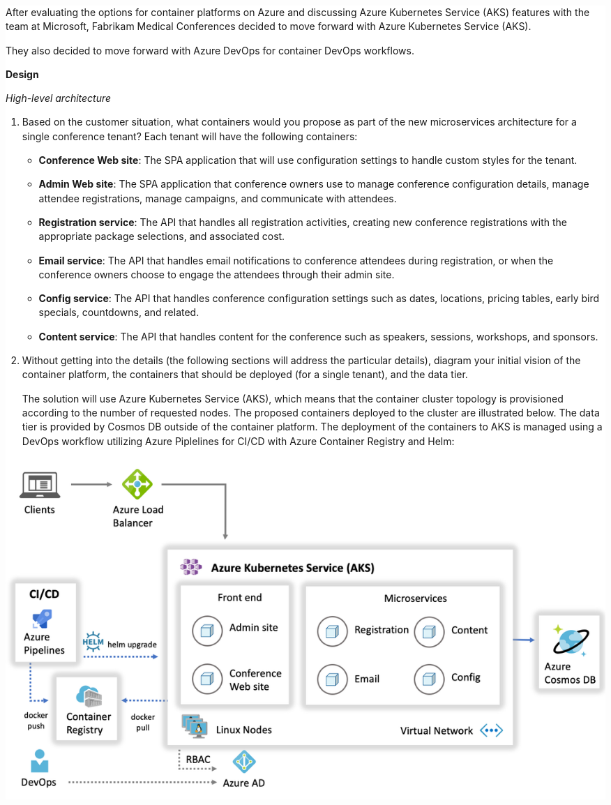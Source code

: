 After evaluating the options for container platforms on Azure and discussing Azure Kubernetes Service (AKS) features with the team at Microsoft, Fabrikam Medical Conferences decided to move forward with Azure Kubernetes Service (AKS).

They also decided to move forward with Azure DevOps for container DevOps workflows.

**Design**

*High-level architecture*

1. Based on the customer situation, what containers would you propose as part of the new microservices architecture for a single conference tenant?
  Each tenant will have the following containers:

     - **Conference Web site**: The SPA application that will use configuration settings to handle custom styles for the tenant.

     - **Admin Web site**: The SPA application that conference owners use to manage conference configuration details, manage attendee registrations, manage campaigns, and communicate with attendees.

     - **Registration service**: The API that handles all registration activities, creating new conference registrations with the appropriate package selections, and associated cost.

     - **Email service**: The API that handles email notifications to conference attendees during registration, or when the conference owners choose to engage the attendees through their admin site.

     - **Config service**: The API that handles conference configuration settings such as dates, locations, pricing tables, early bird specials, countdowns, and related.

     - **Content service**: The API that handles content for the conference such as speakers, sessions, workshops, and sponsors.

2. Without getting into the details (the following sections will address the particular details), diagram your initial vision of the container platform, the containers that should be deployed (for a single tenant), and the data tier.

    The solution will use Azure Kubernetes Service (AKS), which means that the container cluster topology is provisioned according to the number of requested nodes. The proposed containers deployed to the cluster are illustrated below. The data tier is provided by Cosmos DB outside of the container platform. The deployment of the containers to AKS is managed using a DevOps workflow utilizing Azure Piplelines for CI/CD with Azure Container Registry and Helm:

![A diagram showing the solution, using Azure Kubernetes Service with a Cosmos DB back end.](media/solution-topology.png)

